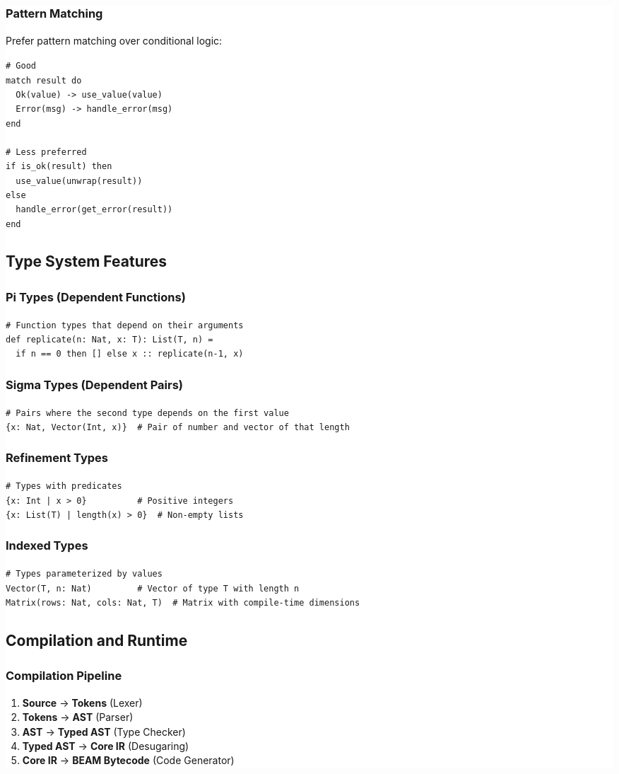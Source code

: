 ### Pattern Matching
Prefer pattern matching over conditional logic:
```cure
# Good
match result do
  Ok(value) -> use_value(value)
  Error(msg) -> handle_error(msg)
end

# Less preferred
if is_ok(result) then
  use_value(unwrap(result))
else
  handle_error(get_error(result))
end
```

## Type System Features

### Pi Types (Dependent Functions)
```cure
# Function types that depend on their arguments
def replicate(n: Nat, x: T): List(T, n) = 
  if n == 0 then [] else x :: replicate(n-1, x)
```

### Sigma Types (Dependent Pairs)
```cure
# Pairs where the second type depends on the first value
{x: Nat, Vector(Int, x)}  # Pair of number and vector of that length
```

### Refinement Types
```cure
# Types with predicates
{x: Int | x > 0}          # Positive integers
{x: List(T) | length(x) > 0}  # Non-empty lists
```

### Indexed Types
```cure
# Types parameterized by values
Vector(T, n: Nat)         # Vector of type T with length n
Matrix(rows: Nat, cols: Nat, T)  # Matrix with compile-time dimensions
```

## Compilation and Runtime

### Compilation Pipeline
1. **Source** → **Tokens** (Lexer)
2. **Tokens** → **AST** (Parser) 
3. **AST** → **Typed AST** (Type Checker)
4. **Typed AST** → **Core IR** (Desugaring)
5. **Core IR** → **BEAM Bytecode** (Code Generator)
